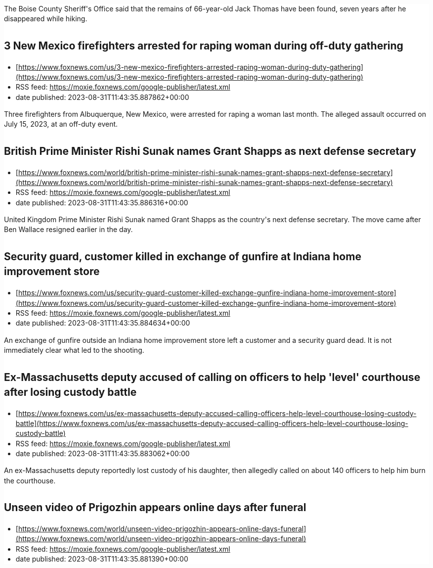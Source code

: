 The Boise County Sheriff&apos;s Office said that the remains of 66-year-old Jack Thomas have been found, seven years after he disappeared while hiking.

## 3 New Mexico firefighters arrested for raping woman during off-duty gathering
 - [https://www.foxnews.com/us/3-new-mexico-firefighters-arrested-raping-woman-during-duty-gathering](https://www.foxnews.com/us/3-new-mexico-firefighters-arrested-raping-woman-during-duty-gathering)
 - RSS feed: https://moxie.foxnews.com/google-publisher/latest.xml
 - date published: 2023-08-31T11:43:35.887862+00:00

Three firefighters from Albuquerque, New Mexico, were arrested for raping a woman last month. The alleged assault occurred on July 15, 2023, at an off-duty event.

## British Prime Minister Rishi Sunak names Grant Shapps as next defense secretary
 - [https://www.foxnews.com/world/british-prime-minister-rishi-sunak-names-grant-shapps-next-defense-secretary](https://www.foxnews.com/world/british-prime-minister-rishi-sunak-names-grant-shapps-next-defense-secretary)
 - RSS feed: https://moxie.foxnews.com/google-publisher/latest.xml
 - date published: 2023-08-31T11:43:35.886316+00:00

United Kingdom Prime Minister Rishi Sunak named Grant Shapps as the country&apos;s next defense secretary. The move came after Ben Wallace resigned earlier in the day.

## Security guard, customer killed in exchange of gunfire at Indiana home improvement store
 - [https://www.foxnews.com/us/security-guard-customer-killed-exchange-gunfire-indiana-home-improvement-store](https://www.foxnews.com/us/security-guard-customer-killed-exchange-gunfire-indiana-home-improvement-store)
 - RSS feed: https://moxie.foxnews.com/google-publisher/latest.xml
 - date published: 2023-08-31T11:43:35.884634+00:00

An exchange of gunfire outside an Indiana home improvement store left a customer and a security guard dead. It is not immediately clear what led to the shooting.

## Ex-Massachusetts deputy accused of calling on officers to help 'level' courthouse after losing custody battle
 - [https://www.foxnews.com/us/ex-massachusetts-deputy-accused-calling-officers-help-level-courthouse-losing-custody-battle](https://www.foxnews.com/us/ex-massachusetts-deputy-accused-calling-officers-help-level-courthouse-losing-custody-battle)
 - RSS feed: https://moxie.foxnews.com/google-publisher/latest.xml
 - date published: 2023-08-31T11:43:35.883062+00:00

An ex-Massachusetts deputy reportedly lost custody of his daughter, then allegedly called on about 140 officers to help him burn the courthouse.

## Unseen video of Prigozhin appears online days after funeral
 - [https://www.foxnews.com/world/unseen-video-prigozhin-appears-online-days-funeral](https://www.foxnews.com/world/unseen-video-prigozhin-appears-online-days-funeral)
 - RSS feed: https://moxie.foxnews.com/google-publisher/latest.xml
 - date published: 2023-08-31T11:43:35.881390+00:00
